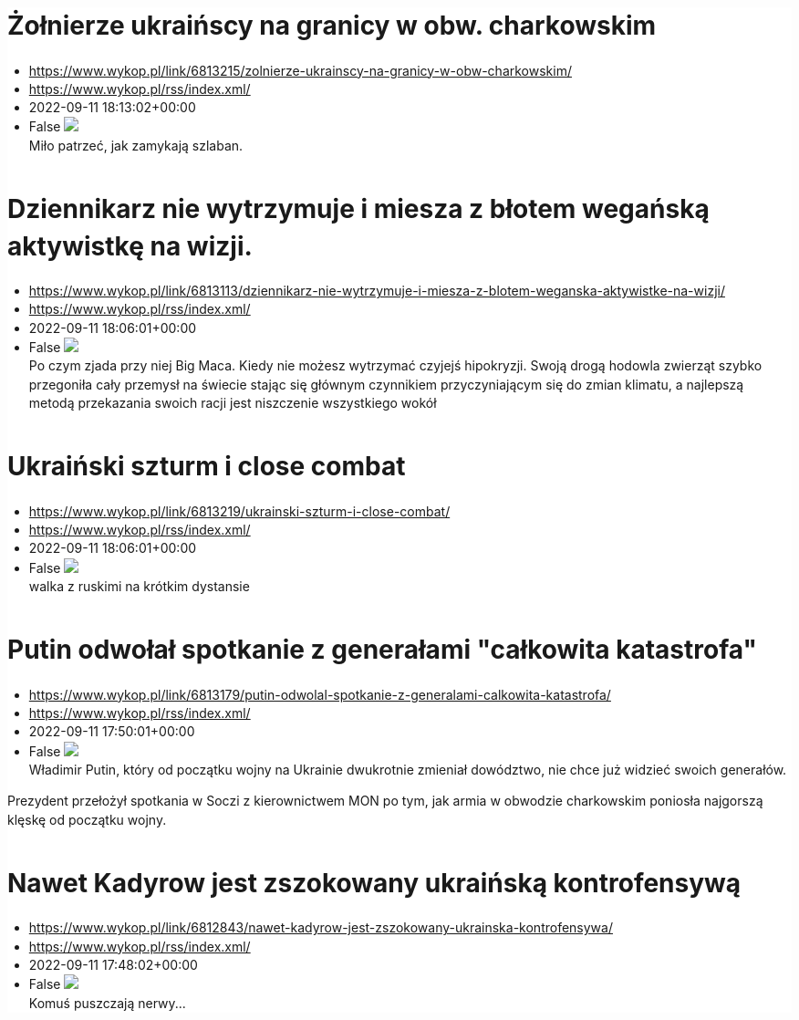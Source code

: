 # Żołnierze ukraińscy na granicy w obw. charkowskim
 - https://www.wykop.pl/link/6813215/zolnierze-ukrainscy-na-granicy-w-obw-charkowskim/
 - https://www.wykop.pl/rss/index.xml/
 - 2022-09-11 18:13:02+00:00
 - False
<img src="https://www.wykop.pl/cdn/c3397993/link_1662915947hGfgXB2ibLZxORNqgCmeVx,w104h74.jpg" /><br />
		 Miło patrzeć, jak zamykają szlaban.

# Dziennikarz nie wytrzymuje i miesza z błotem wegańską aktywistkę na wizji.
 - https://www.wykop.pl/link/6813113/dziennikarz-nie-wytrzymuje-i-miesza-z-blotem-weganska-aktywistke-na-wizji/
 - https://www.wykop.pl/rss/index.xml/
 - 2022-09-11 18:06:01+00:00
 - False
<img src="https://www.wykop.pl/cdn/c3397993/link_1662909909omNSSG35eO2IXm77h2JoLw,w104h74.jpg" /><br />
		 Po czym zjada przy niej Big Maca. Kiedy nie możesz wytrzymać czyjejś hipokryzji.
Swoją drogą hodowla zwierząt szybko przegoniła cały przemysł na świecie stając się głównym czynnikiem przyczyniającym się do zmian klimatu, a najlepszą metodą przekazania swoich racji jest niszczenie wszystkiego wokół

# Ukraiński szturm i close combat
 - https://www.wykop.pl/link/6813219/ukrainski-szturm-i-close-combat/
 - https://www.wykop.pl/rss/index.xml/
 - 2022-09-11 18:06:01+00:00
 - False
<img src="https://www.wykop.pl/cdn/c2526412/18-plus,w104h74.jpg" /><br />
		 walka z ruskimi na krótkim dystansie

# Putin odwołał spotkanie z generałami "całkowita katastrofa"
 - https://www.wykop.pl/link/6813179/putin-odwolal-spotkanie-z-generalami-calkowita-katastrofa/
 - https://www.wykop.pl/rss/index.xml/
 - 2022-09-11 17:50:01+00:00
 - False
<img src="https://www.wykop.pl/cdn/c3397993/link_1662914886PlUE56I5yrlhH1qb9F4Lw6,w104h74.jpg" /><br />
		 Władimir Putin, który od początku wojny na Ukrainie dwukrotnie zmieniał dowództwo, nie chce już widzieć swoich generałów.

Prezydent przełożył spotkania w Soczi z kierownictwem MON po tym, jak armia w obwodzie charkowskim poniosła najgorszą klęskę od początku wojny.

# Nawet Kadyrow jest zszokowany ukraińską kontrofensywą
 - https://www.wykop.pl/link/6812843/nawet-kadyrow-jest-zszokowany-ukrainska-kontrofensywa/
 - https://www.wykop.pl/rss/index.xml/
 - 2022-09-11 17:48:02+00:00
 - False
<img src="https://www.wykop.pl/cdn/c3397993/link_16628955802n8ddCYjLeOZt7W6AwSYeL,w104h74.jpg" /><br />
		 Komuś puszczają nerwy...
